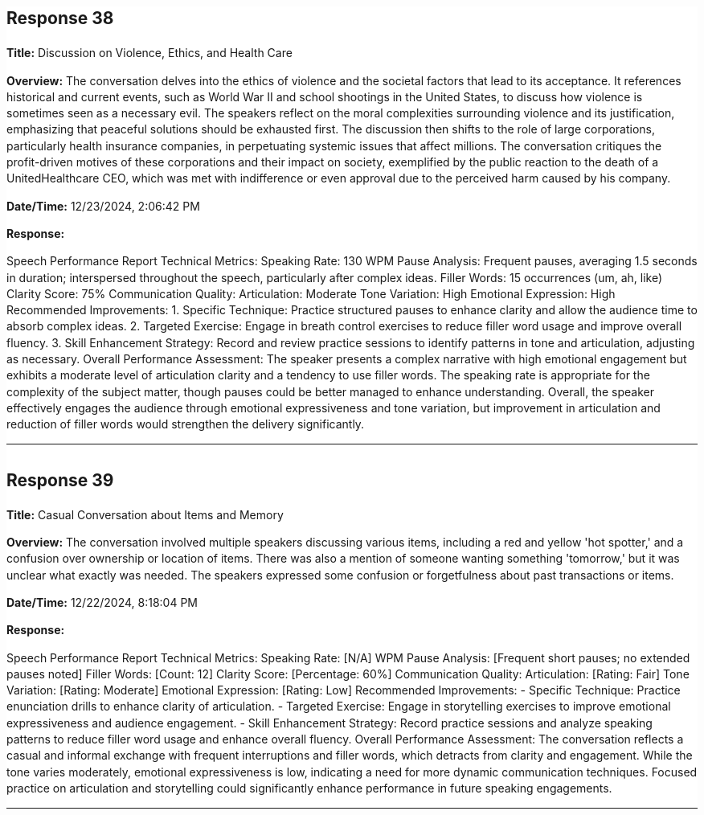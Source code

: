
## Response 38

**Title:** Discussion on Violence, Ethics, and Health Care

**Overview:** The conversation delves into the ethics of violence and the societal factors that lead to its acceptance. It references historical and current events, such as World War II and school shootings in the United States, to discuss how violence is sometimes seen as a necessary evil. The speakers reflect on the moral complexities surrounding violence and its justification, emphasizing that peaceful solutions should be exhausted first. The discussion then shifts to the role of large corporations, particularly health insurance companies, in perpetuating systemic issues that affect millions. The conversation critiques the profit-driven motives of these corporations and their impact on society, exemplified by the public reaction to the death of a UnitedHealthcare CEO, which was met with indifference or even approval due to the perceived harm caused by his company.

**Date/Time:** 12/23/2024, 2:06:42 PM

**Response:**

Speech Performance Report  Technical Metrics:  Speaking Rate: 130 WPM Pause Analysis: Frequent pauses, averaging 1.5 seconds in duration; interspersed throughout the speech, particularly after complex ideas. Filler Words: 15 occurrences (um, ah, like) Clarity Score: 75%  Communication Quality:  Articulation: Moderate Tone Variation: High Emotional Expression: High  Recommended Improvements:  1. Specific Technique: Practice structured pauses to enhance clarity and allow the audience time to absorb complex ideas. 2. Targeted Exercise: Engage in breath control exercises to reduce filler word usage and improve overall fluency. 3. Skill Enhancement Strategy: Record and review practice sessions to identify patterns in tone and articulation, adjusting as necessary.  Overall Performance Assessment: The speaker presents a complex narrative with high emotional engagement but exhibits a moderate level of articulation clarity and a tendency to use filler words. The speaking rate is appropriate for the complexity of the subject matter, though pauses could be better managed to enhance understanding. Overall, the speaker effectively engages the audience through emotional expressiveness and tone variation, but improvement in articulation and reduction of filler words would strengthen the delivery significantly.

---

## Response 39

**Title:** Casual Conversation about Items and Memory

**Overview:** The conversation involved multiple speakers discussing various items, including a red and yellow 'hot spotter,' and a confusion over ownership or location of items. There was also a mention of someone wanting something 'tomorrow,' but it was unclear what exactly was needed. The speakers expressed some confusion or forgetfulness about past transactions or items.

**Date/Time:** 12/22/2024, 8:18:04 PM

**Response:**

Speech Performance Report  Technical Metrics:  Speaking Rate: [N/A] WPM Pause Analysis: [Frequent short pauses; no extended pauses noted] Filler Words: [Count: 12] Clarity Score: [Percentage: 60%]  Communication Quality:  Articulation: [Rating: Fair] Tone Variation: [Rating: Moderate] Emotional Expression: [Rating: Low]  Recommended Improvements:  - Specific Technique: Practice enunciation drills to enhance clarity of articulation. - Targeted Exercise: Engage in storytelling exercises to improve emotional expressiveness and audience engagement. - Skill Enhancement Strategy: Record practice sessions and analyze speaking patterns to reduce filler word usage and enhance overall fluency.  Overall Performance Assessment: The conversation reflects a casual and informal exchange with frequent interruptions and filler words, which detracts from clarity and engagement. While the tone varies moderately, emotional expressiveness is low, indicating a need for more dynamic communication techniques. Focused practice on articulation and storytelling could significantly enhance performance in future speaking engagements.

---